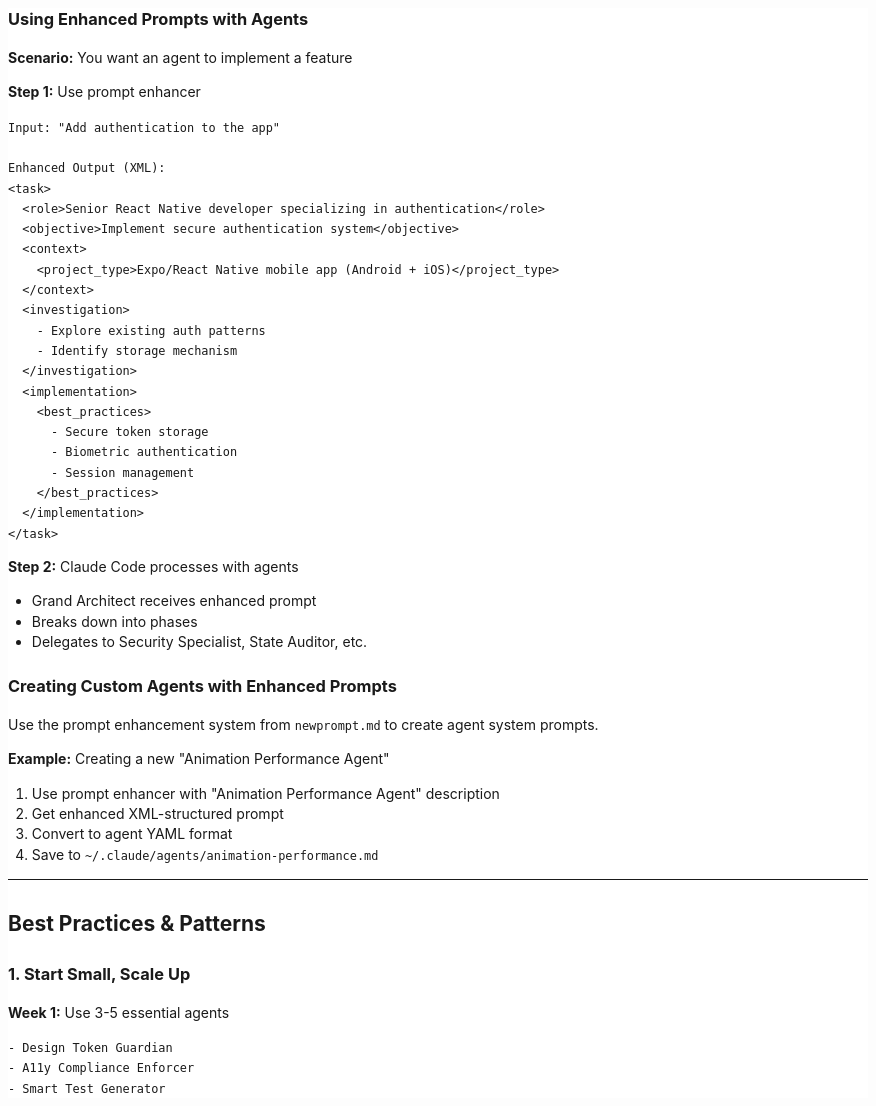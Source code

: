 ### Using Enhanced Prompts with Agents

**Scenario:** You want an agent to implement a feature

**Step 1:** Use prompt enhancer
```
Input: "Add authentication to the app"

Enhanced Output (XML):
<task>
  <role>Senior React Native developer specializing in authentication</role>
  <objective>Implement secure authentication system</objective>
  <context>
    <project_type>Expo/React Native mobile app (Android + iOS)</project_type>
  </context>
  <investigation>
    - Explore existing auth patterns
    - Identify storage mechanism
  </investigation>
  <implementation>
    <best_practices>
      - Secure token storage
      - Biometric authentication
      - Session management
    </best_practices>
  </implementation>
</task>
```

**Step 2:** Claude Code processes with agents
- Grand Architect receives enhanced prompt
- Breaks down into phases
- Delegates to Security Specialist, State Auditor, etc.

### Creating Custom Agents with Enhanced Prompts

Use the prompt enhancement system from `newprompt.md` to create agent system prompts.

**Example:** Creating a new "Animation Performance Agent"

1. Use prompt enhancer with "Animation Performance Agent" description
2. Get enhanced XML-structured prompt
3. Convert to agent YAML format
4. Save to `~/.claude/agents/animation-performance.md`

---

## Best Practices & Patterns

### 1. Start Small, Scale Up

**Week 1:** Use 3-5 essential agents
```
- Design Token Guardian
- A11y Compliance Enforcer
- Smart Test Generator
```
